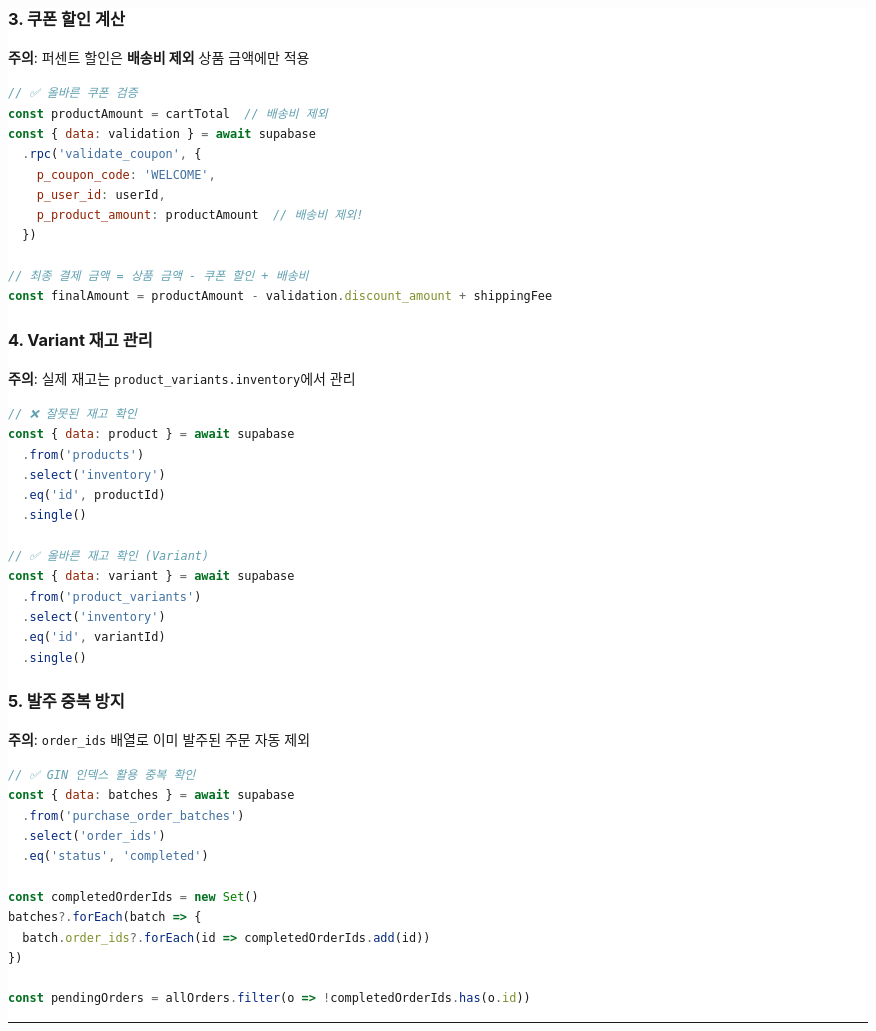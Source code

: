### 3. 쿠폰 할인 계산

**주의**: 퍼센트 할인은 **배송비 제외** 상품 금액에만 적용

```javascript
// ✅ 올바른 쿠폰 검증
const productAmount = cartTotal  // 배송비 제외
const { data: validation } = await supabase
  .rpc('validate_coupon', {
    p_coupon_code: 'WELCOME',
    p_user_id: userId,
    p_product_amount: productAmount  // 배송비 제외!
  })

// 최종 결제 금액 = 상품 금액 - 쿠폰 할인 + 배송비
const finalAmount = productAmount - validation.discount_amount + shippingFee
```

### 4. Variant 재고 관리

**주의**: 실제 재고는 `product_variants.inventory`에서 관리

```javascript
// ❌ 잘못된 재고 확인
const { data: product } = await supabase
  .from('products')
  .select('inventory')
  .eq('id', productId)
  .single()

// ✅ 올바른 재고 확인 (Variant)
const { data: variant } = await supabase
  .from('product_variants')
  .select('inventory')
  .eq('id', variantId)
  .single()
```

### 5. 발주 중복 방지

**주의**: `order_ids` 배열로 이미 발주된 주문 자동 제외

```javascript
// ✅ GIN 인덱스 활용 중복 확인
const { data: batches } = await supabase
  .from('purchase_order_batches')
  .select('order_ids')
  .eq('status', 'completed')

const completedOrderIds = new Set()
batches?.forEach(batch => {
  batch.order_ids?.forEach(id => completedOrderIds.add(id))
})

const pendingOrders = allOrders.filter(o => !completedOrderIds.has(o.id))
```

---